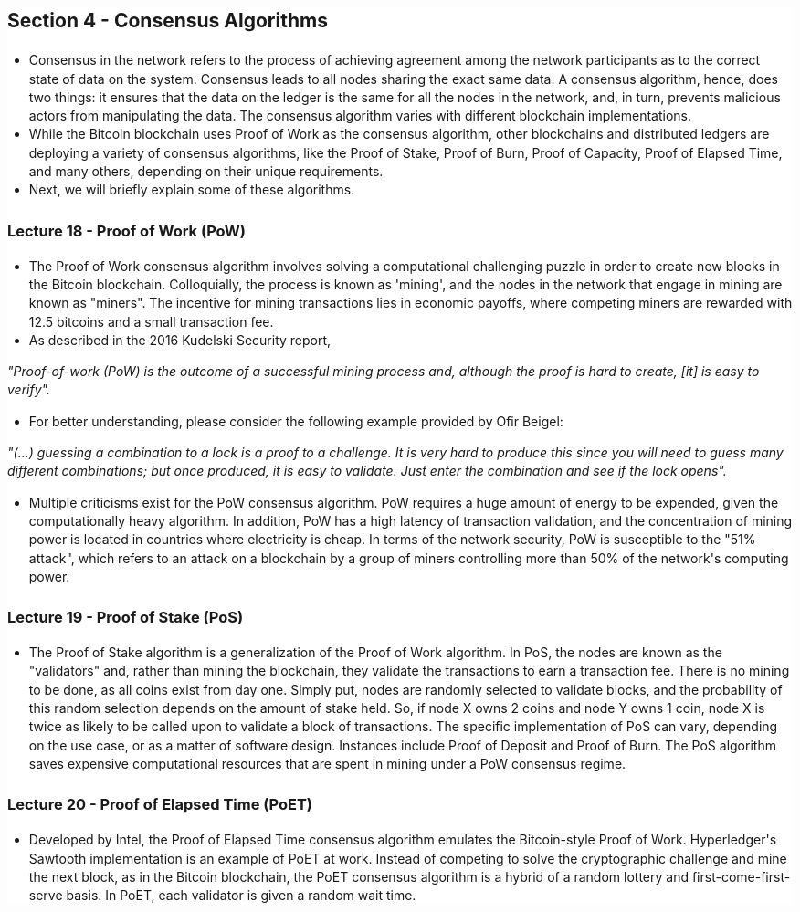 ## Section 4 - Consensus Algorithms

* Consensus in the network refers to the process of achieving agreement among the network participants as to the correct state of data on the system. Consensus leads to all nodes sharing the exact same data. A consensus algorithm, hence, does two things: it ensures that the data on the ledger is the same for all the nodes in the network, and, in turn, prevents malicious actors from manipulating the data. The consensus algorithm varies with different blockchain implementations.
* While the Bitcoin blockchain uses Proof of Work as the consensus algorithm, other blockchains and distributed ledgers are deploying a variety of consensus algorithms, like the Proof of Stake, Proof of Burn, Proof of Capacity, Proof of Elapsed Time, and many others, depending on their unique requirements.
* Next, we will briefly explain some of these algorithms.

### Lecture 18 - Proof of Work (PoW)

* The Proof of Work consensus algorithm involves solving a computational challenging puzzle in order to create new blocks in the Bitcoin blockchain. Colloquially, the process is known as 'mining', and the nodes in the network that engage in mining are known as "miners". The incentive for mining transactions lies in economic payoffs, where competing miners are rewarded with 12.5 bitcoins and a small transaction fee.
* As described in the 2016 Kudelski Security report,

*"Proof-of-work (PoW) is the outcome of a successful mining process and, although the proof is hard to create, [it] is easy to verify".*

* For better understanding, please consider the following example provided by Ofir Beigel:

*"(...) guessing a combination to a lock is a proof to a challenge. It is very hard to produce this since you will need to guess many different combinations; but once produced, it is easy to validate. Just enter the combination and see if the lock opens".*

* Multiple criticisms exist for the PoW consensus algorithm. PoW requires a huge amount of energy to be expended, given the computationally heavy algorithm. In addition, PoW has a high latency of transaction validation, and the concentration of mining power is located in countries where electricity is cheap. In terms of the network security, PoW is susceptible to the "51% attack", which refers to an attack on a blockchain by a group of miners controlling more than 50% of the network's computing power.

### Lecture 19 - Proof of Stake (PoS)

* The Proof of Stake algorithm is a generalization of the Proof of Work algorithm. In PoS, the nodes are known as the "validators" and, rather than mining the blockchain, they validate the transactions to earn a transaction fee. There is no mining to be done, as all coins exist from day one. Simply put, nodes are randomly selected to validate blocks, and the probability of this random selection depends on the amount of stake held. So, if node X owns 2 coins and node Y owns 1 coin, node X is twice as likely to be called upon to validate a block of transactions. The specific implementation of PoS can vary, depending on the use case, or as a matter of software design. Instances include Proof of Deposit and Proof of Burn. The PoS algorithm saves expensive computational resources that are spent in mining under a PoW consensus regime.

### Lecture 20 - Proof of Elapsed Time (PoET)

* Developed by Intel, the Proof of Elapsed Time consensus algorithm emulates the Bitcoin-style Proof of Work. Hyperledger's Sawtooth implementation is an example of PoET at work. Instead of competing to solve the cryptographic challenge and mine the next block, as in the Bitcoin blockchain, the PoET consensus algorithm is a hybrid of a random lottery and first-come-first-serve basis. In PoET, each validator is given a random wait time.
